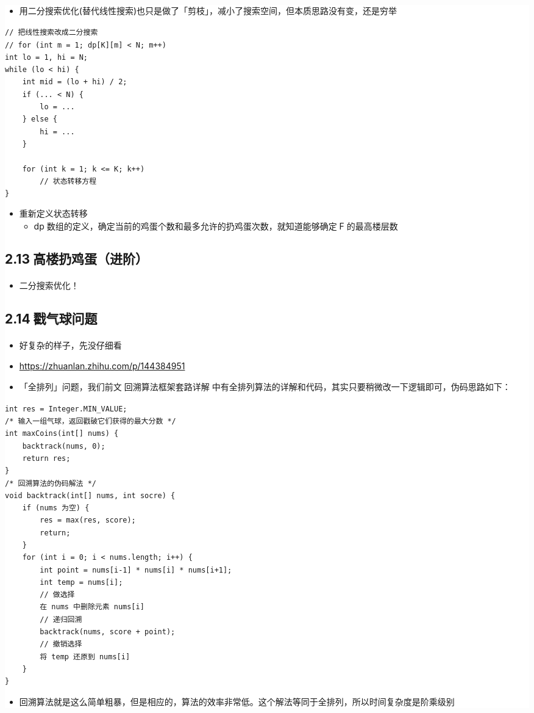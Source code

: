 ```
```

+ 用二分搜索优化(替代线性搜索)也只是做了「剪枝」，减小了搜索空间，但本质思路没有变，还是穷举

```
// 把线性搜索改成二分搜索
// for (int m = 1; dp[K][m] < N; m++)
int lo = 1, hi = N;
while (lo < hi) {
    int mid = (lo + hi) / 2;
    if (... < N) {
        lo = ...
    } else {
        hi = ...
    }

    for (int k = 1; k <= K; k++)
        // 状态转移方程
}
```

+ 重新定义状态转移
    - dp 数组的定义，确定当前的鸡蛋个数和最多允许的扔鸡蛋次数，就知道能够确定 F 的最高楼层数


## 2.13 高楼扔鸡蛋（进阶）

+ 二分搜索优化！

## 2.14 戳气球问题
+ 好复杂的样子，先没仔细看
+ https://zhuanlan.zhihu.com/p/144384951

+ 「全排列」问题，我们前文 回溯算法框架套路详解 中有全排列算法的详解和代码，其实只要稍微改一下逻辑即可，伪码思路如下：

```
int res = Integer.MIN_VALUE;
/* 输入一组气球，返回戳破它们获得的最大分数 */
int maxCoins(int[] nums) {
    backtrack(nums, 0); 
    return res;
}
/* 回溯算法的伪码解法 */
void backtrack(int[] nums, int socre) {
    if (nums 为空) {
        res = max(res, score);
        return;
    }
    for (int i = 0; i < nums.length; i++) {
        int point = nums[i-1] * nums[i] * nums[i+1];
        int temp = nums[i];
        // 做选择
        在 nums 中删除元素 nums[i]
        // 递归回溯
        backtrack(nums, score + point);
        // 撤销选择
        将 temp 还原到 nums[i]
    }
}
```
+ 回溯算法就是这么简单粗暴，但是相应的，算法的效率非常低。这个解法等同于全排列，所以时间复杂度是阶乘级别
